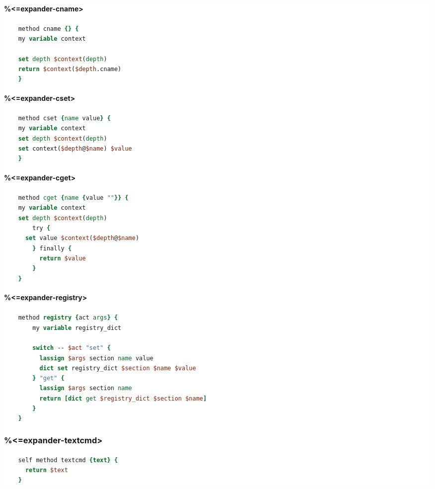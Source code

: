#### %<=expander-cname>

```tcl
    method cname {} {
	my variable context

	set depth $context(depth)
	return $context($depth.cname)
    }
```


#### %<=expander-cset>

```tcl
    method cset {name value} {
	my variable context
	set depth $context(depth)
	set context($depth@$name) $value
    }
```

#### %<=expander-cget>

```tcl
    method cget {name {value ""}} {
	my variable context
	set depth $context(depth)
        try {
	  set value $context($depth@$name)
        } finally {
          return $value
        }
    }
```

#### %<=expander-registry>

```tcl
    method registry {act args} {
        my variable registry_dict

        switch -- $act "set" {
          lassign $args section name value
          dict set registry_dict $section $name $value
        } "get" {
          lassign $args section name
          return [dict get $registry_dict $section $name]
        }
    }
```

### %<=expander-textcmd>

```tcl
    self method textcmd {text} {
      return $text
    }
```
